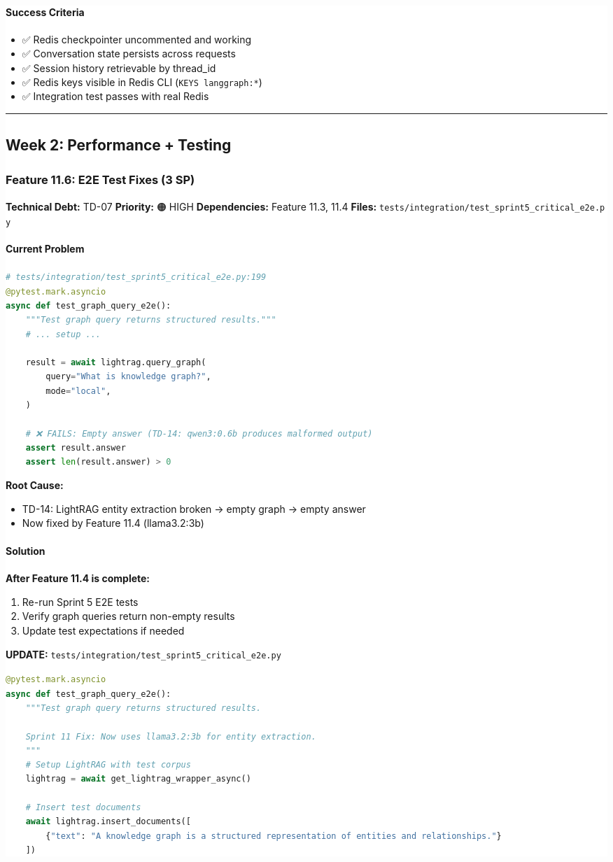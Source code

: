 #### Success Criteria

- ✅ Redis checkpointer uncommented and working
- ✅ Conversation state persists across requests
- ✅ Session history retrievable by thread_id
- ✅ Redis keys visible in Redis CLI (`KEYS langgraph:*`)
- ✅ Integration test passes with real Redis

---

## Week 2: Performance + Testing

### Feature 11.6: E2E Test Fixes (3 SP)

**Technical Debt:** TD-07
**Priority:** 🟠 HIGH
**Dependencies:** Feature 11.3, 11.4
**Files:** `tests/integration/test_sprint5_critical_e2e.py`

#### Current Problem

```python
# tests/integration/test_sprint5_critical_e2e.py:199
@pytest.mark.asyncio
async def test_graph_query_e2e():
    """Test graph query returns structured results."""
    # ... setup ...

    result = await lightrag.query_graph(
        query="What is knowledge graph?",
        mode="local",
    )

    # ❌ FAILS: Empty answer (TD-14: qwen3:0.6b produces malformed output)
    assert result.answer
    assert len(result.answer) > 0
```

**Root Cause:**
- TD-14: LightRAG entity extraction broken → empty graph → empty answer
- Now fixed by Feature 11.4 (llama3.2:3b)

#### Solution

**After Feature 11.4 is complete:**
1. Re-run Sprint 5 E2E tests
2. Verify graph queries return non-empty results
3. Update test expectations if needed

**UPDATE:** `tests/integration/test_sprint5_critical_e2e.py`

```python
@pytest.mark.asyncio
async def test_graph_query_e2e():
    """Test graph query returns structured results.

    Sprint 11 Fix: Now uses llama3.2:3b for entity extraction.
    """
    # Setup LightRAG with test corpus
    lightrag = await get_lightrag_wrapper_async()

    # Insert test documents
    await lightrag.insert_documents([
        {"text": "A knowledge graph is a structured representation of entities and relationships."}
    ])

```